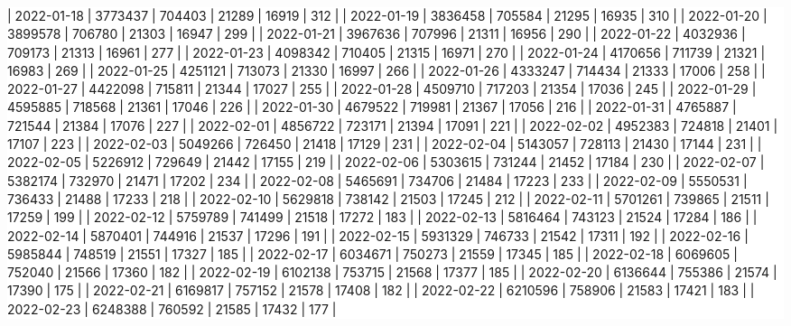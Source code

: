 | 2022-01-18 | 3773437 | 704403 | 21289 | 16919 | 312 |
| 2022-01-19 | 3836458 | 705584 | 21295 | 16935 | 310 |
| 2022-01-20 | 3899578 | 706780 | 21303 | 16947 | 299 |
| 2022-01-21 | 3967636 | 707996 | 21311 | 16956 | 290 |
| 2022-01-22 | 4032936 | 709173 | 21313 | 16961 | 277 |
| 2022-01-23 | 4098342 | 710405 | 21315 | 16971 | 270 |
| 2022-01-24 | 4170656 | 711739 | 21321 | 16983 | 269 |
| 2022-01-25 | 4251121 | 713073 | 21330 | 16997 | 266 |
| 2022-01-26 | 4333247 | 714434 | 21333 | 17006 | 258 |
| 2022-01-27 | 4422098 | 715811 | 21344 | 17027 | 255 |
| 2022-01-28 | 4509710 | 717203 | 21354 | 17036 | 245 |
| 2022-01-29 | 4595885 | 718568 | 21361 | 17046 | 226 |
| 2022-01-30 | 4679522 | 719981 | 21367 | 17056 | 216 |
| 2022-01-31 | 4765887 | 721544 | 21384 | 17076 | 227 |
| 2022-02-01 | 4856722 | 723171 | 21394 | 17091 | 221 |
| 2022-02-02 | 4952383 | 724818 | 21401 | 17107 | 223 |
| 2022-02-03 | 5049266 | 726450 | 21418 | 17129 | 231 |
| 2022-02-04 | 5143057 | 728113 | 21430 | 17144 | 231 |
| 2022-02-05 | 5226912 | 729649 | 21442 | 17155 | 219 |
| 2022-02-06 | 5303615 | 731244 | 21452 | 17184 | 230 |
| 2022-02-07 | 5382174 | 732970 | 21471 | 17202 | 234 |
| 2022-02-08 | 5465691 | 734706 | 21484 | 17223 | 233 |
| 2022-02-09 | 5550531 | 736433 | 21488 | 17233 | 218 |
| 2022-02-10 | 5629818 | 738142 | 21503 | 17245 | 212 |
| 2022-02-11 | 5701261 | 739865 | 21511 | 17259 | 199 |
| 2022-02-12 | 5759789 | 741499 | 21518 | 17272 | 183 |
| 2022-02-13 | 5816464 | 743123 | 21524 | 17284 | 186 |
| 2022-02-14 | 5870401 | 744916 | 21537 | 17296 | 191 |
| 2022-02-15 | 5931329 | 746733 | 21542 | 17311 | 192 |
| 2022-02-16 | 5985844 | 748519 | 21551 | 17327 | 185 |
| 2022-02-17 | 6034671 | 750273 | 21559 | 17345 | 185 |
| 2022-02-18 | 6069605 | 752040 | 21566 | 17360 | 182 |
| 2022-02-19 | 6102138 | 753715 | 21568 | 17377 | 185 |
| 2022-02-20 | 6136644 | 755386 | 21574 | 17390 | 175 |
| 2022-02-21 | 6169817 | 757152 | 21578 | 17408 | 182 |
| 2022-02-22 | 6210596 | 758906 | 21583 | 17421 | 183 |
| 2022-02-23 | 6248388 | 760592 | 21585 | 17432 | 177 |
